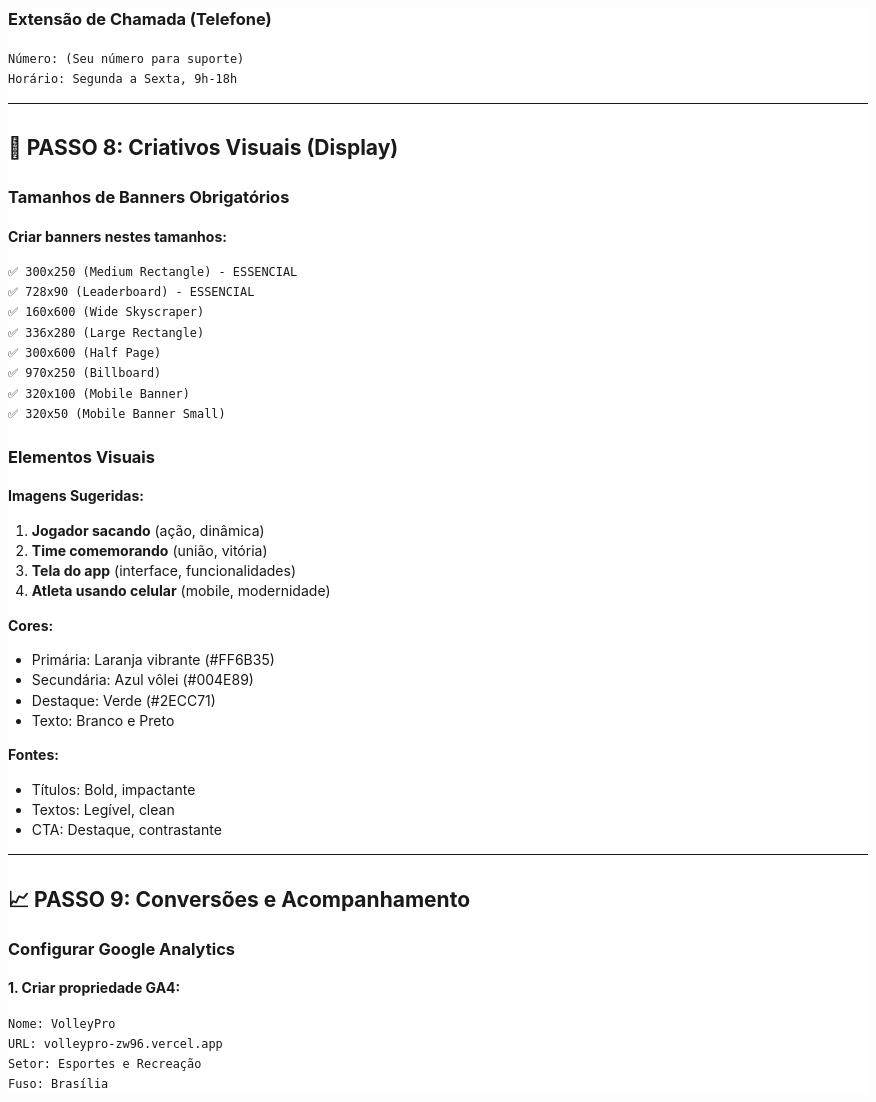 ### Extensão de Chamada (Telefone)

```
Número: (Seu número para suporte)
Horário: Segunda a Sexta, 9h-18h
```

---

## 🎨 PASSO 8: Criativos Visuais (Display)

### Tamanhos de Banners Obrigatórios

**Criar banners nestes tamanhos:**
```
✅ 300x250 (Medium Rectangle) - ESSENCIAL
✅ 728x90 (Leaderboard) - ESSENCIAL
✅ 160x600 (Wide Skyscraper)
✅ 336x280 (Large Rectangle)
✅ 300x600 (Half Page)
✅ 970x250 (Billboard)
✅ 320x100 (Mobile Banner)
✅ 320x50 (Mobile Banner Small)
```

### Elementos Visuais

**Imagens Sugeridas:**
1. **Jogador sacando** (ação, dinâmica)
2. **Time comemorando** (união, vitória)
3. **Tela do app** (interface, funcionalidades)
4. **Atleta usando celular** (mobile, modernidade)

**Cores:**
- Primária: Laranja vibrante (#FF6B35)
- Secundária: Azul vôlei (#004E89)
- Destaque: Verde (#2ECC71)
- Texto: Branco e Preto

**Fontes:**
- Títulos: Bold, impactante
- Textos: Legível, clean
- CTA: Destaque, contrastante

---

## 📈 PASSO 9: Conversões e Acompanhamento

### Configurar Google Analytics

**1. Criar propriedade GA4:**
```
Nome: VolleyPro
URL: volleypro-zw96.vercel.app
Setor: Esportes e Recreação
Fuso: Brasília
```
